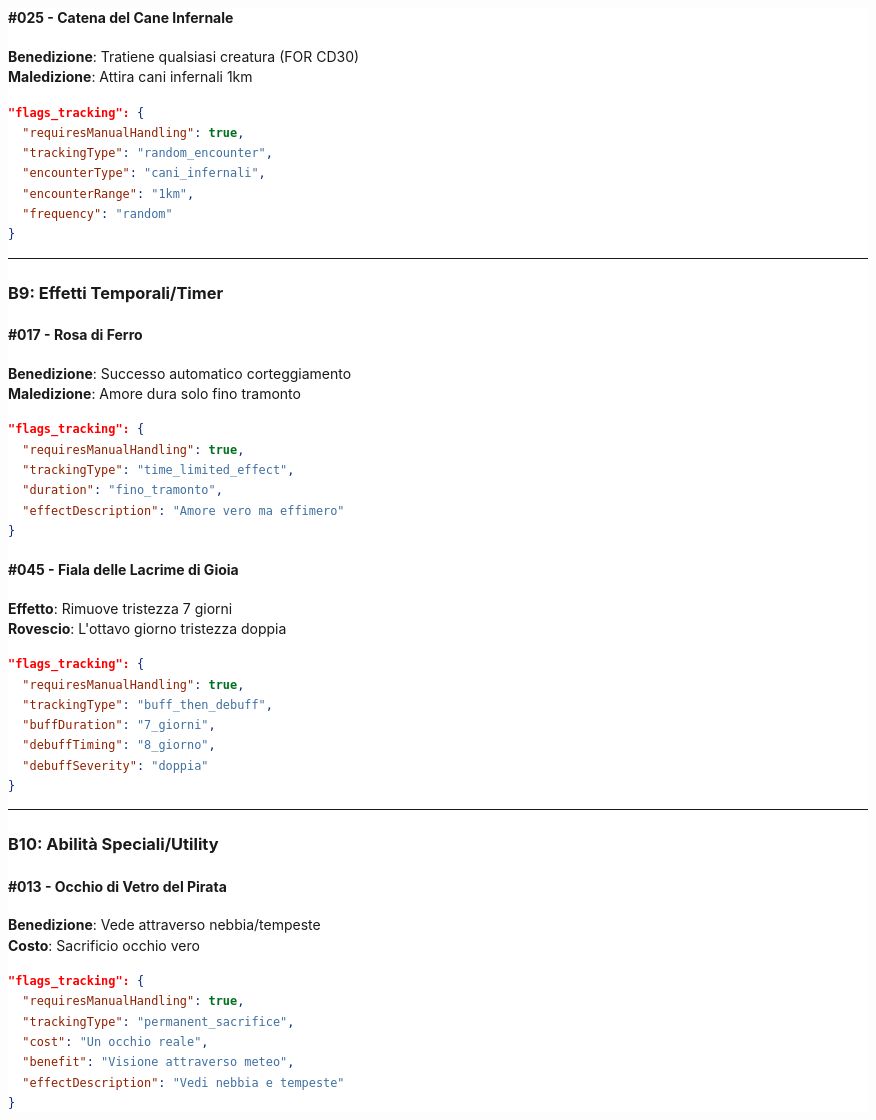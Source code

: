 #### #025 - Catena del Cane Infernale
**Benedizione**: Tratiene qualsiasi creatura (FOR CD30)  
**Maledizione**: Attira cani infernali 1km

```json
"flags_tracking": {
  "requiresManualHandling": true,
  "trackingType": "random_encounter",
  "encounterType": "cani_infernali",
  "encounterRange": "1km",
  "frequency": "random"
}
```

---

### B9: Effetti Temporali/Timer

#### #017 - Rosa di Ferro
**Benedizione**: Successo automatico corteggiamento  
**Maledizione**: Amore dura solo fino tramonto

```json
"flags_tracking": {
  "requiresManualHandling": true,
  "trackingType": "time_limited_effect",
  "duration": "fino_tramonto",
  "effectDescription": "Amore vero ma effimero"
}
```

#### #045 - Fiala delle Lacrime di Gioia
**Effetto**: Rimuove tristezza 7 giorni  
**Rovescio**: L'ottavo giorno tristezza doppia

```json
"flags_tracking": {
  "requiresManualHandling": true,
  "trackingType": "buff_then_debuff",
  "buffDuration": "7_giorni",
  "debuffTiming": "8_giorno",
  "debuffSeverity": "doppia"
}
```

---

### B10: Abilità Speciali/Utility

#### #013 - Occhio di Vetro del Pirata
**Benedizione**: Vede attraverso nebbia/tempeste  
**Costo**: Sacrificio occhio vero

```json
"flags_tracking": {
  "requiresManualHandling": true,
  "trackingType": "permanent_sacrifice",
  "cost": "Un occhio reale",
  "benefit": "Visione attraverso meteo",
  "effectDescription": "Vedi nebbia e tempeste"
}
```
